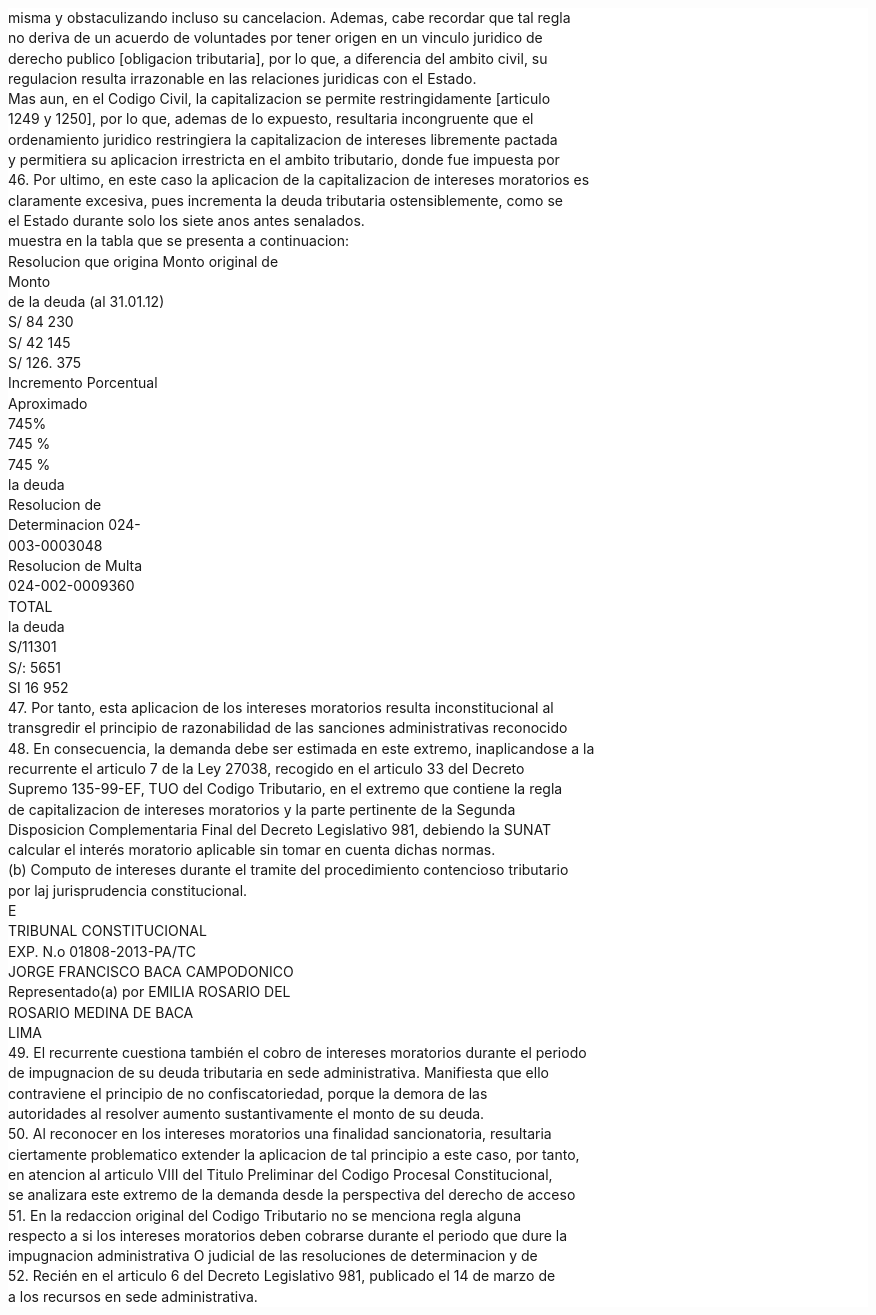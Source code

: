 misma y obstaculizando incluso su cancelacion. Ademas, cabe recordar que tal regla  
no deriva de un acuerdo de voluntades por tener origen en un vinculo juridico de  
derecho publico [obligacion tributaria], por lo que, a diferencia del ambito civil, su  
regulacion resulta irrazonable en las relaciones juridicas con el Estado.  
Mas aun, en el Codigo Civil, la capitalizacion se permite restringidamente [articulo  
1249 y 1250], por lo que, ademas de lo expuesto, resultaria incongruente que el  
ordenamiento juridico restringiera la capitalizacion de intereses libremente pactada  
y permitiera su aplicacion irrestricta en el ambito tributario, donde fue impuesta por  
46. Por ultimo, en este caso la aplicacion de la capitalizacion de intereses moratorios es  
claramente excesiva, pues incrementa la deuda tributaria ostensiblemente, como se  
el Estado durante solo los siete anos antes senalados.  
muestra en la tabla que se presenta a continuacion:  
Resolucion que origina Monto original de  
Monto  
de la deuda (al 31.01.12)  
S/ 84 230  
S/ 42 145  
S/ 126. 375  
Incremento Porcentual  
Aproximado  
745%  
745 %  
745 %  
la deuda  
Resolucion de  
Determinacion 024-  
003-0003048  
Resolucion de Multa  
024-002-0009360  
TOTAL  
la deuda  
S/11301  
S/: 5651  
SI 16 952  
47. Por tanto, esta aplicacion de los intereses moratorios resulta inconstitucional al  
transgredir el principio de razonabilidad de las sanciones administrativas reconocido  
48. En consecuencia, la demanda debe ser estimada en este extremo, inaplicandose a la  
recurrente el articulo 7 de la Ley 27038, recogido en el articulo 33 del Decreto  
Supremo 135-99-EF, TUO del Codigo Tributario, en el extremo que contiene la regla  
de capitalizacion de intereses moratorios y la parte pertinente de la Segunda  
Disposicion Complementaria Final del Decreto Legislativo 981, debiendo la SUNAT  
calcular el interés moratorio aplicable sin tomar en cuenta dichas normas.  
(b) Computo de intereses durante el tramite del procedimiento contencioso tributario  
por laj jurisprudencia constitucional.  
E  
TRIBUNAL CONSTITUCIONAL  
EXP. N.o 01808-2013-PA/TC  
JORGE FRANCISCO BACA CAMPODONICO  
Representado(a) por EMILIA ROSARIO DEL  
ROSARIO MEDINA DE BACA  
LIMA  
49. El recurrente cuestiona también el cobro de intereses moratorios durante el periodo  
de impugnacion de su deuda tributaria en sede administrativa. Manifiesta que ello  
contraviene el principio de no confiscatoriedad, porque la demora de las  
autoridades al resolver aumento sustantivamente el monto de su deuda.  
50. Al reconocer en los intereses moratorios una finalidad sancionatoria, resultaria  
ciertamente problematico extender la aplicacion de tal principio a este caso, por tanto,  
en atencion al articulo VIII del Titulo Preliminar del Codigo Procesal Constitucional,  
se analizara este extremo de la demanda desde la perspectiva del derecho de acceso  
51. En la redaccion original del Codigo Tributario no se menciona regla alguna  
respecto a si los intereses moratorios deben cobrarse durante el periodo que dure la  
impugnacion administrativa O judicial de las resoluciones de determinacion y de  
52. Recién en el articulo 6 del Decreto Legislativo 981, publicado el 14 de marzo de  
a los recursos en sede administrativa.  